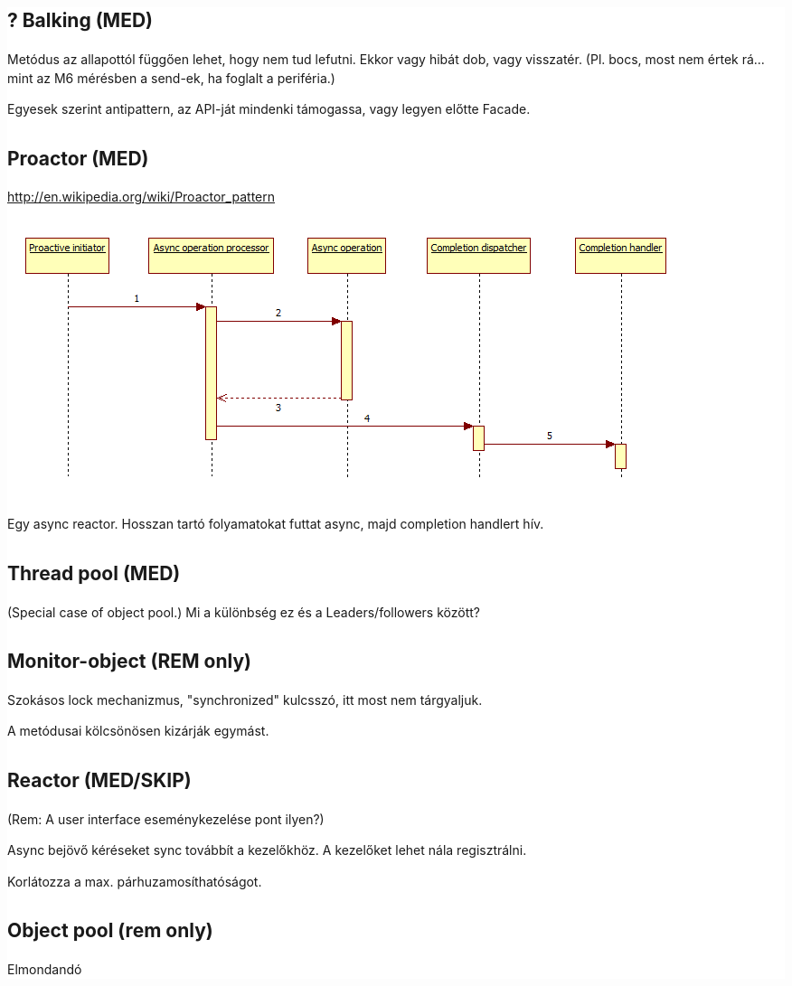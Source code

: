## ? Balking (MED)

Metódus az allapottól függően lehet, hogy nem tud lefutni. Ekkor vagy hibát dob, vagy visszatér. (Pl. bocs, most nem értek rá... mint az M6 mérésben a send-ek, ha foglalt a periféria.)

Egyesek szerint antipattern, az API-ját mindenki támogassa, vagy legyen előtte Facade.

## Proactor (MED)

http://en.wikipedia.org/wiki/Proactor_pattern

![](image/Proactor.png)

Egy async reactor. Hosszan tartó folyamatokat futtat async, majd completion handlert hív.

## Thread pool (MED)

(Special case of object pool.) Mi a különbség ez és a Leaders/followers között?

## Monitor-object (REM only)

Szokásos lock mechanizmus, "synchronized" kulcsszó, itt most nem tárgyaljuk.

A metódusai kölcsönösen kizárják egymást.

## Reactor (MED/SKIP)

(Rem: A user interface eseménykezelése pont ilyen?)

Async bejövő kéréseket sync továbbít a kezelőkhöz. A kezelőket lehet nála regisztrálni.

Korlátozza a max. párhuzamosíthatóságot.


## Object pool (rem only)

Elmondandó
